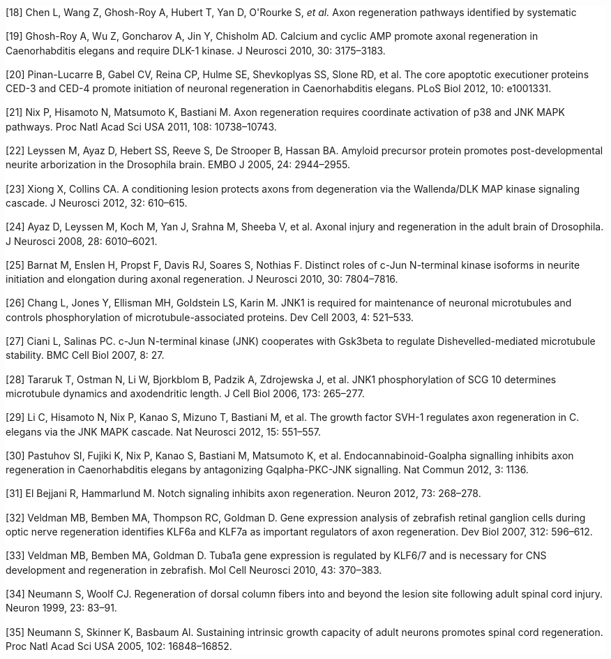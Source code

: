 [18] Chen L, Wang Z, Ghosh-Roy A, Hubert T, Yan D, O'Rourke S, *et al.* Axon regeneration pathways identified by systematic

[19] Ghosh-Roy A, Wu Z, Goncharov A, Jin Y, Chisholm AD. Calcium and cyclic AMP promote axonal regeneration in Caenorhabditis elegans and require DLK-1 kinase. J Neurosci 2010, 30: 3175–3183.

[20] Pinan-Lucarre B, Gabel CV, Reina CP, Hulme SE, Shevkoplyas SS, Slone RD, et al. The core apoptotic executioner proteins CED-3 and CED-4 promote initiation of neuronal regeneration in Caenorhabditis elegans. PLoS Biol 2012, 10: e1001331.

[21] Nix P, Hisamoto N, Matsumoto K, Bastiani M. Axon regeneration requires coordinate activation of p38 and JNK MAPK pathways. Proc Natl Acad Sci USA 2011, 108: 10738–10743.

[22] Leyssen M, Ayaz D, Hebert SS, Reeve S, De Strooper B, Hassan BA. Amyloid precursor protein promotes post-developmental neurite arborization in the Drosophila brain. EMBO J 2005, 24: 2944–2955.

[23] Xiong X, Collins CA. A conditioning lesion protects axons from degeneration via the Wallenda/DLK MAP kinase signaling cascade. J Neurosci 2012, 32: 610–615.

[24] Ayaz D, Leyssen M, Koch M, Yan J, Srahna M, Sheeba V, et al. Axonal injury and regeneration in the adult brain of Drosophila. J Neurosci 2008, 28: 6010–6021.

[25] Barnat M, Enslen H, Propst F, Davis RJ, Soares S, Nothias F. Distinct roles of c-Jun N-terminal kinase isoforms in neurite initiation and elongation during axonal regeneration. J Neurosci 2010, 30: 7804–7816.

[26] Chang L, Jones Y, Ellisman MH, Goldstein LS, Karin M. JNK1 is required for maintenance of neuronal microtubules and controls phosphorylation of microtubule-associated proteins. Dev Cell 2003, 4: 521–533.

[27] Ciani L, Salinas PC. c-Jun N-terminal kinase (JNK) cooperates with Gsk3beta to regulate Dishevelled-mediated microtubule stability. BMC Cell Biol 2007, 8: 27.

[28] Tararuk T, Ostman N, Li W, Bjorkblom B, Padzik A, Zdrojewska J, et al. JNK1 phosphorylation of SCG 10 determines microtubule dynamics and axodendritic length. J Cell Biol 2006, 173: 265–277.

[29] Li C, Hisamoto N, Nix P, Kanao S, Mizuno T, Bastiani M, et al. The growth factor SVH-1 regulates axon regeneration in C. elegans via the JNK MAPK cascade. Nat Neurosci 2012, 15: 551–557.

[30] Pastuhov SI, Fujiki K, Nix P, Kanao S, Bastiani M, Matsumoto K, et al. Endocannabinoid-Goalpha signalling inhibits axon regeneration in Caenorhabditis elegans by antagonizing Gqalpha-PKC-JNK signalling. Nat Commun 2012, 3: 1136.

[31] El Bejjani R, Hammarlund M. Notch signaling inhibits axon regeneration. Neuron 2012, 73: 268–278.

[32] Veldman MB, Bemben MA, Thompson RC, Goldman D. Gene expression analysis of zebrafish retinal ganglion cells during optic nerve regeneration identifies KLF6a and KLF7a as important regulators of axon regeneration. Dev Biol 2007, 312: 596–612.

[33] Veldman MB, Bemben MA, Goldman D. Tuba1a gene expression is regulated by KLF6/7 and is necessary for CNS development and regeneration in zebrafish. Mol Cell Neurosci 2010, 43: 370–383.

[34] Neumann S, Woolf CJ. Regeneration of dorsal column fibers into and beyond the lesion site following adult spinal cord injury. Neuron 1999, 23: 83–91.

[35] Neumann S, Skinner K, Basbaum Al. Sustaining intrinsic growth capacity of adult neurons promotes spinal cord regeneration. Proc Natl Acad Sci USA 2005, 102: 16848–16852.
